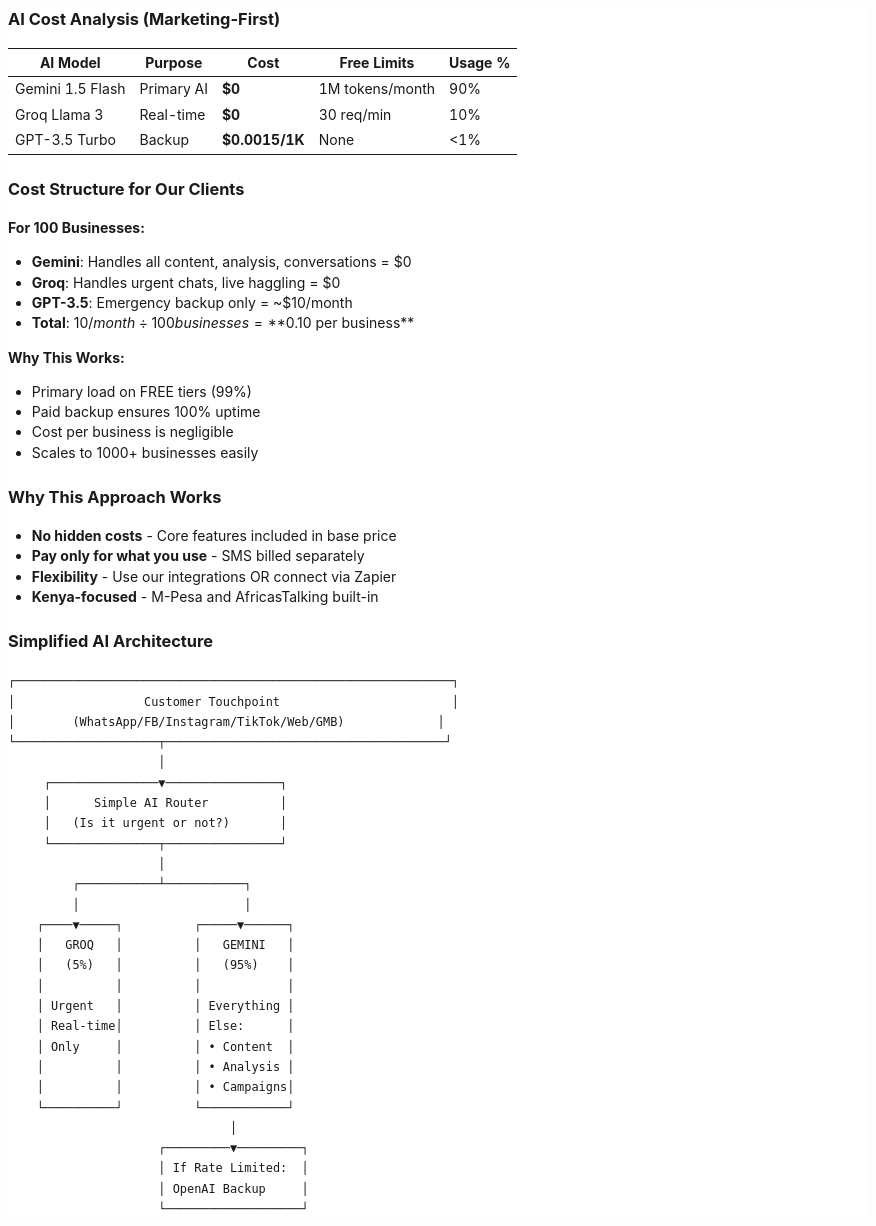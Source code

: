 ### AI Cost Analysis (Marketing-First)

| AI Model | Purpose | Cost | Free Limits | Usage % |
|----------|---------|------|-------------|----------|
| Gemini 1.5 Flash | Primary AI | **$0** | 1M tokens/month | 90% |
| Groq Llama 3 | Real-time | **$0** | 30 req/min | 10% |
| GPT-3.5 Turbo | Backup | **$0.0015/1K** | None | <1% |

### Cost Structure for Our Clients

**For 100 Businesses:**
- **Gemini**: Handles all content, analysis, conversations = $0
- **Groq**: Handles urgent chats, live haggling = $0
- **GPT-3.5**: Emergency backup only = ~$10/month
- **Total**: $10/month ÷ 100 businesses = **$0.10 per business**

**Why This Works:**
- Primary load on FREE tiers (99%)
- Paid backup ensures 100% uptime
- Cost per business is negligible
- Scales to 1000+ businesses easily

### Why This Approach Works
- **No hidden costs** - Core features included in base price
- **Pay only for what you use** - SMS billed separately
- **Flexibility** - Use our integrations OR connect via Zapier
- **Kenya-focused** - M-Pesa and AfricasTalking built-in

### Simplified AI Architecture

```
┌─────────────────────────────────────────────────────────────┐
│                  Customer Touchpoint                        │
│        (WhatsApp/FB/Instagram/TikTok/Web/GMB)             │
└────────────────────┬───────────────────────────────────────┘
                     │
     ┌───────────────▼────────────────┐
     │      Simple AI Router          │
     │   (Is it urgent or not?)       │
     └───────────────┬────────────────┘
                     │
         ┌───────────┴───────────┐
         │                       │
    ┌────▼─────┐          ┌─────▼──────┐
    │   GROQ   │          │   GEMINI   │
    │   (5%)   │          │   (95%)    │
    │          │          │            │
    │ Urgent   │          │ Everything │
    │ Real-time│          │ Else:      │
    │ Only     │          │ • Content  │
    │          │          │ • Analysis │
    │          │          │ • Campaigns│
    └──────────┘          └────────────┘
                               │
                     ┌─────────▼─────────┐
                     │ If Rate Limited:  │
                     │ OpenAI Backup     │
                     └───────────────────┘
```
